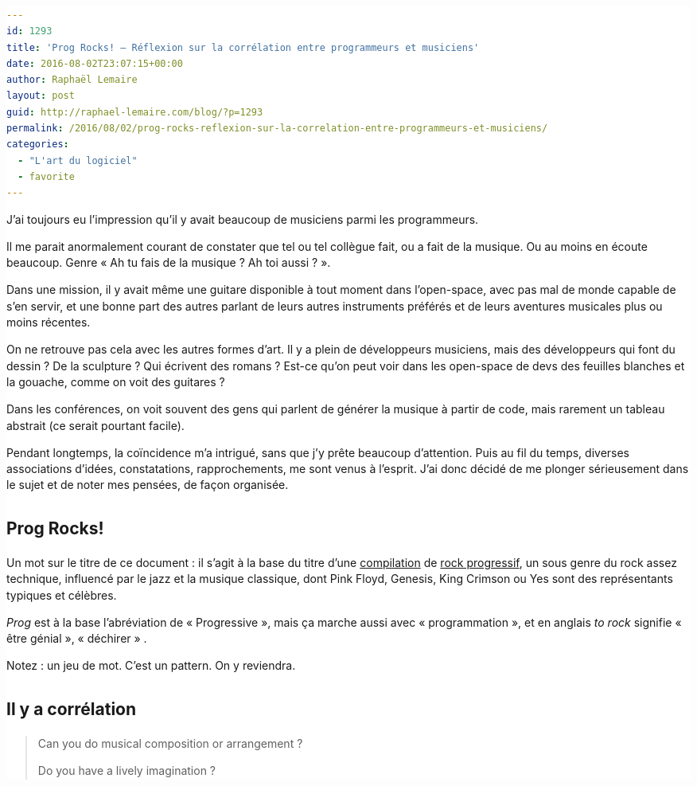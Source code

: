 ```yaml
---
id: 1293
title: 'Prog Rocks! – Réflexion sur la corrélation entre programmeurs et musiciens'
date: 2016-08-02T23:07:15+00:00
author: Raphaël Lemaire
layout: post
guid: http://raphael-lemaire.com/blog/?p=1293
permalink: /2016/08/02/prog-rocks-reflexion-sur-la-correlation-entre-programmeurs-et-musiciens/
categories:
  - "L'art du logiciel"
  - favorite  
---
```

J’ai toujours eu l’impression qu’il y avait beaucoup de musiciens parmi les programmeurs.

Il me parait anormalement courant de constater que tel ou tel collègue fait, ou a fait de la musique. Ou au moins en écoute beaucoup. Genre « Ah tu fais de la musique ? Ah toi aussi ? ».

Dans une mission, il y avait même une guitare disponible à tout moment dans l’open-space, avec pas mal de monde capable de s’en servir, et une bonne part des autres parlant de leurs autres instruments préférés et de leurs aventures musicales plus ou moins récentes.

On ne retrouve pas cela avec les autres formes d’art. Il y a plein de développeurs musiciens, mais des développeurs qui font du dessin ? De la sculpture ? Qui écrivent des romans ? Est-ce qu’on peut voir dans les open-space de devs des feuilles blanches et la gouache, comme on voit des guitares ?

Dans les conférences, on voit souvent des gens qui parlent de générer la musique à partir de code, mais rarement un tableau abstrait (ce serait pourtant facile).

Pendant longtemps, la coïncidence m’a intrigué, sans que j’y prête beaucoup d’attention. Puis au fil du temps, diverses associations d’idées, constatations, rapprochements, me sont venus à l’esprit. J’ai donc décidé de me plonger sérieusement dans le sujet et de noter mes pensées, de façon organisée.

## Prog Rocks!

Un mot sur le titre de ce document : il s’agit à la base du titre d’une 
<a href="http://www.progrocks.co.uk/">compilation</a> de <a href="https://fr.wikipedia.org/wiki/Rock_progressif">rock progressif</a>, un sous genre du rock assez technique, influencé par le jazz et la musique classique, dont Pink Floyd, Genesis, King Crimson ou Yes sont des représentants typiques et célèbres. 

_Prog_ est à la base l’abréviation de « Progressive », mais ça marche aussi avec « programmation », et en anglais _to rock_ signifie « être génial », « déchirer » .

Notez : un jeu de mot. C’est un pattern. On y reviendra.

## Il y a corrélation

> Can you do musical composition or arrangement ?
> 
> Do you have a lively imagination ?
